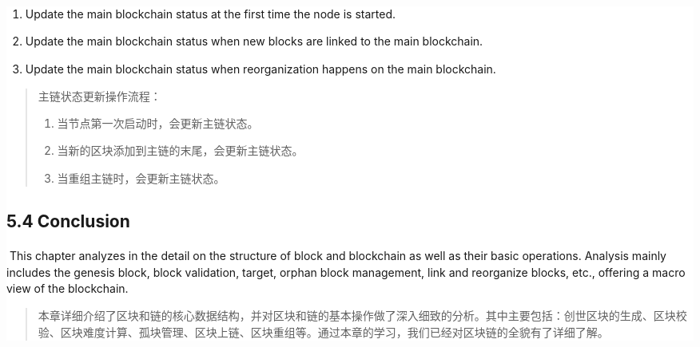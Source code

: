 1) Update the main blockchain status at the first time the node is started.

2) Update the main blockchain status when new blocks are linked to the main blockchain.

3) Update the main blockchain status when reorganization happens on the main blockchain.

> 主链状态更新操作流程：
>
> 1) 当节点第一次启动时，会更新主链状态。
>
> 2) 当新的区块添加到主链的末尾，会更新主链状态。
>
> 3) 当重组主链时，会更新主链状态。

## 5.4 Conclusion 

​	This chapter analyzes in the detail on the structure of block and blockchain as well as  their basic operations. Analysis mainly includes the genesis block, block validation, target, orphan block management, link and reorganize blocks, etc., offering a macro view of the blockchain.

> 本章详细介绍了区块和链的核心数据结构，并对区块和链的基本操作做了深入细致的分析。其中主要包括：创世区块的生成、区块校验、区块难度计算、孤块管理、区块上链、区块重组等。通过本章的学习，我们已经对区块链的全貌有了详细了解。
